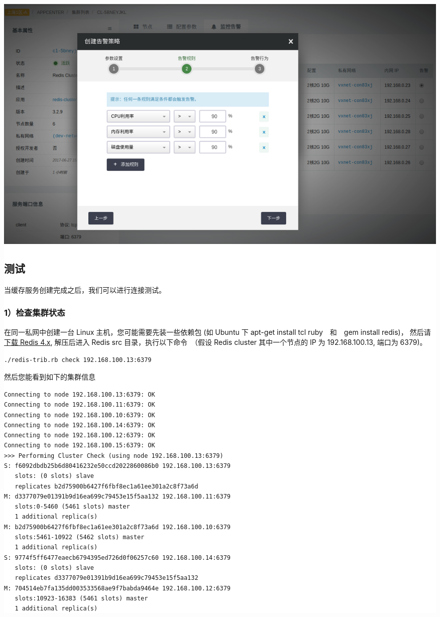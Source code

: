 ![](snapshots/alert.png)

## 测试

当缓存服务创建完成之后，我们可以进行连接测试。

### 1）检查集群状态

在同一私网中创建一台 Linux 主机，您可能需要先装一些依赖包 (如 Ubuntu 下 apt-get install tcl ruby　和　gem install redis)， 然后请 [下载 Redis 4.x](http://download.redis.io/releases/redis-4.0.2.tar.gz), 解压后进入 Redis src 目录，执行以下命令　（假设 Redis cluster 其中一个节点的 IP 为 192.168.100.13, 端口为 6379)。

```shell
./redis-trib.rb check 192.168.100.13:6379
```

然后您能看到如下的集群信息

```shell
Connecting to node 192.168.100.13:6379: OK
Connecting to node 192.168.100.11:6379: OK
Connecting to node 192.168.100.10:6379: OK
Connecting to node 192.168.100.14:6379: OK
Connecting to node 192.168.100.12:6379: OK
Connecting to node 192.168.100.15:6379: OK
>>> Performing Cluster Check (using node 192.168.100.13:6379)
S: f6092dbdb25b6d80416232e50ccd2022860086b0 192.168.100.13:6379
   slots: (0 slots) slave
   replicates b2d75900b6427f6fbf8ec1a61ee301a2c8f73a6d
M: d3377079e01391b9d16ea699c79453e15f5aa132 192.168.100.11:6379
   slots:0-5460 (5461 slots) master
   1 additional replica(s)
M: b2d75900b6427f6fbf8ec1a61ee301a2c8f73a6d 192.168.100.10:6379
   slots:5461-10922 (5462 slots) master
   1 additional replica(s)
S: 9774f5ff6477eaecb6794395ed726d0f06257c60 192.168.100.14:6379
   slots: (0 slots) slave
   replicates d3377079e01391b9d16ea699c79453e15f5aa132
M: 704514eb7fa135dd003533568ae9f7babda9464e 192.168.100.12:6379
   slots:10923-16383 (5461 slots) master
   1 additional replica(s)
```